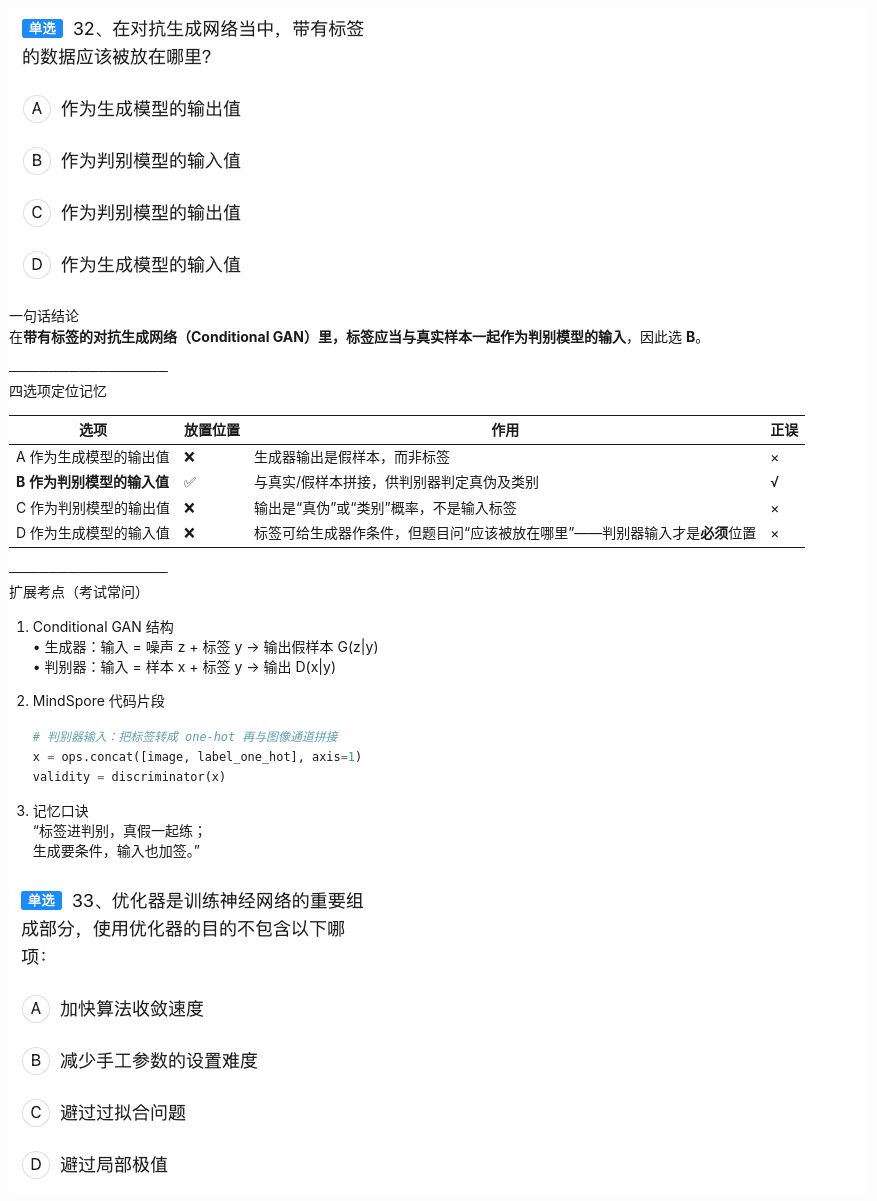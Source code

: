 ![image-20250723140245197](./imgs/image-20250723140245197.png)

一句话结论  
在**带有标签的对抗生成网络（Conditional GAN）**里，标签应当**与真实样本一起作为判别模型的输入**，因此选 **B**。

────────────────  
四选项定位记忆

| 选项                       | 放置位置 | 作用                                                         | 正误 |
| -------------------------- | -------- | ------------------------------------------------------------ | ---- |
| A 作为生成模型的输出值     | ❌        | 生成器输出是假样本，而非标签                                 | ×    |
| **B 作为判别模型的输入值** | ✅        | 与真实/假样本拼接，供判别器判定真伪及类别                    | √    |
| C 作为判别模型的输出值     | ❌        | 输出是“真伪”或“类别”概率，不是输入标签                       | ×    |
| D 作为生成模型的输入值     | ❌        | 标签可给生成器作条件，但题目问“应该被放在哪里”——判别器输入才是**必须**位置 | ×    |

────────────────  
扩展考点（考试常问）

1. Conditional GAN 结构  
   • 生成器：输入 = 噪声 z + 标签 y → 输出假样本 G(z|y)  
   • 判别器：输入 = 样本 x + 标签 y → 输出 D(x|y)

2. MindSpore 代码片段  
   ```python
   # 判别器输入：把标签转成 one-hot 再与图像通道拼接
   x = ops.concat([image, label_one_hot], axis=1)
   validity = discriminator(x)
   ```

3. 记忆口诀  
   “标签进判别，真假一起练；  
    生成要条件，输入也加签。”

![image-20250723140404920](./imgs/image-20250723140404920.png)